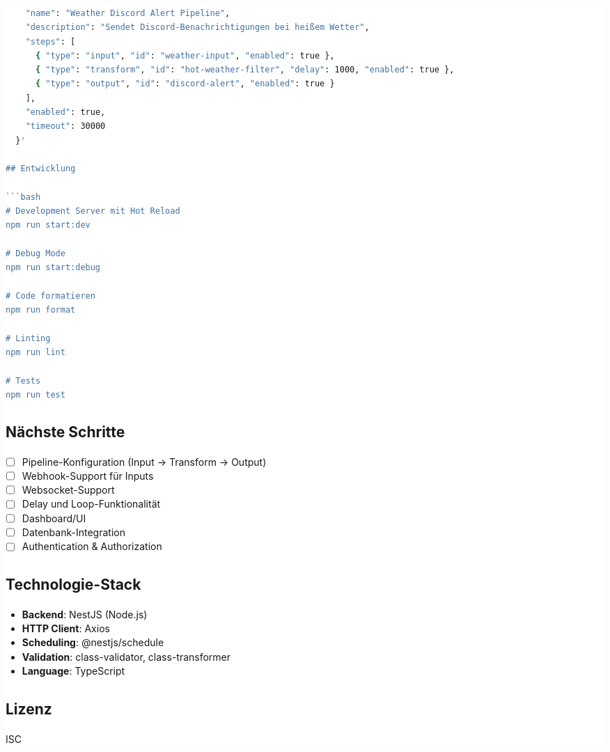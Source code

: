 ```bash
    "name": "Weather Discord Alert Pipeline",
    "description": "Sendet Discord-Benachrichtigungen bei heißem Wetter",
    "steps": [
      { "type": "input", "id": "weather-input", "enabled": true },
      { "type": "transform", "id": "hot-weather-filter", "delay": 1000, "enabled": true },
      { "type": "output", "id": "discord-alert", "enabled": true }
    ],
    "enabled": true,
    "timeout": 30000
  }'

## Entwicklung

```bash
# Development Server mit Hot Reload
npm run start:dev

# Debug Mode
npm run start:debug

# Code formatieren
npm run format

# Linting
npm run lint

# Tests
npm run test
```

## Nächste Schritte

- [ ] Pipeline-Konfiguration (Input → Transform → Output)
- [ ] Webhook-Support für Inputs
- [ ] Websocket-Support
- [ ] Delay und Loop-Funktionalität
- [ ] Dashboard/UI
- [ ] Datenbank-Integration
- [ ] Authentication & Authorization

## Technologie-Stack

- **Backend**: NestJS (Node.js)
- **HTTP Client**: Axios
- **Scheduling**: @nestjs/schedule
- **Validation**: class-validator, class-transformer
- **Language**: TypeScript

## Lizenz

ISC 
